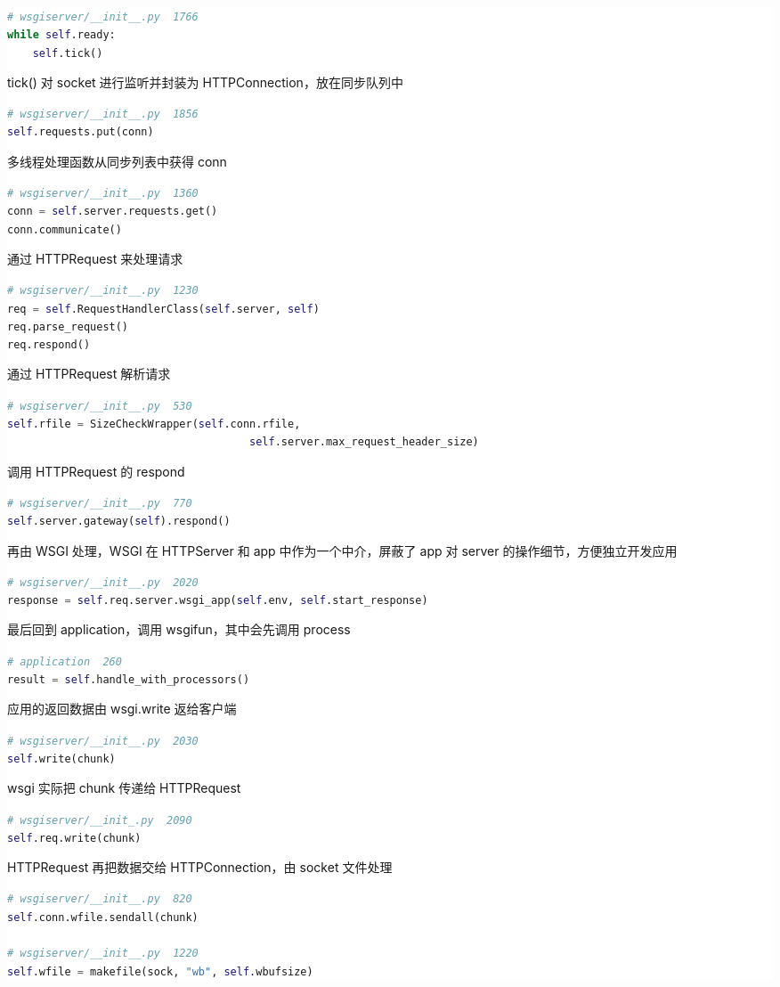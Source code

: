 ```python
# wsgiserver/__init__.py  1766
while self.ready:
    self.tick()
```
tick() 对 socket 进行监听并封装为 HTTPConnection，放在同步队列中
```python
# wsgiserver/__init__.py  1856
self.requests.put(conn)
```
多线程处理函数从同步列表中获得 conn
```python
# wsgiserver/__init__.py  1360
conn = self.server.requests.get()
conn.communicate()
```
通过 HTTPRequest 来处理请求
```python
# wsgiserver/__init__.py  1230
req = self.RequestHandlerClass(self.server, self)
req.parse_request()
req.respond()
```
通过 HTTPRequest 解析请求
```python
# wsgiserver/__init__.py  530
self.rfile = SizeCheckWrapper(self.conn.rfile,
                                      self.server.max_request_header_size)
```
调用 HTTPRequest 的 respond
```python
# wsgiserver/__init__.py  770
self.server.gateway(self).respond()
```
再由 WSGI 处理，WSGI 在 HTTPServer 和 app 中作为一个中介，屏蔽了 app 对 server 的操作细节，方便独立开发应用
```python
# wsgiserver/__init__.py  2020
response = self.req.server.wsgi_app(self.env, self.start_response)
```
最后回到 application，调用 wsgifun，其中会先调用 process
```python
# application  260
result = self.handle_with_processors()
```
应用的返回数据由 wsgi.write 返给客户端
```python
# wsgiserver/__init__.py  2030
self.write(chunk)
```
wsgi 实际把 chunk 传递给 HTTPRequest
```python
# wsgiserver/__init_.py  2090
self.req.write(chunk)
```
HTTPRequest 再把数据交给 HTTPConnection，由 socket 文件处理
```python
# wsgiserver/__init__.py  820
self.conn.wfile.sendall(chunk)

# wsgiserver/__init__.py  1220
self.wfile = makefile(sock, "wb", self.wbufsize)
```
